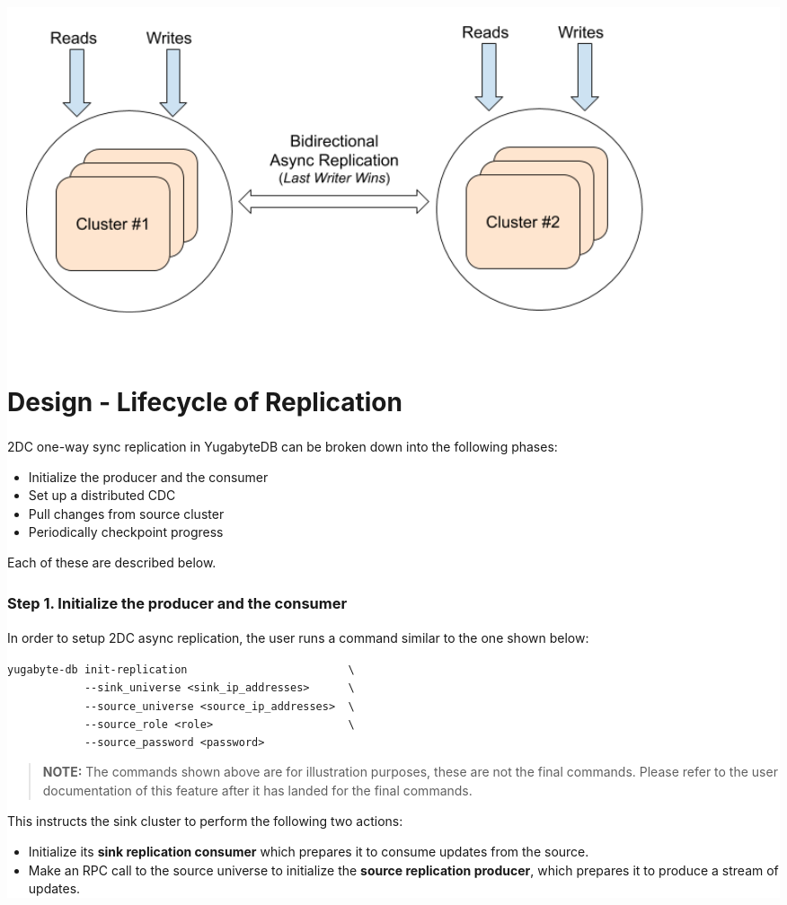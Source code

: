 ![2DC multi-master deployment](https://github.com/yugabyte/yugabyte-db/raw/master/architecture/design/images/2DC-multi-master-deployment.png)



# Design - Lifecycle of Replication

2DC one-way sync replication in YugabyteDB can be broken down into the following phases:

* Initialize the producer and the consumer
* Set up a distributed CDC
* Pull changes from source cluster
* Periodically checkpoint progress

Each of these are described below.

### Step 1. Initialize the producer and the consumer

In order to setup 2DC async replication, the user runs a command similar to the one shown below:

```
yugabyte-db init-replication                         \
            --sink_universe <sink_ip_addresses>      \
            --source_universe <source_ip_addresses>  \
            --source_role <role>                     \
            --source_password <password>
```

> **NOTE:** The commands shown above are for illustration purposes, these are not the final commands. Please refer to the user documentation of this feature after it has landed for the final commands.

This instructs the sink cluster to perform the following two actions:
* Initialize its **sink replication consumer** which prepares it to consume updates from the source.
* Make an RPC call to the source universe to initialize the **source replication producer**, which prepares it to produce a stream of updates.
